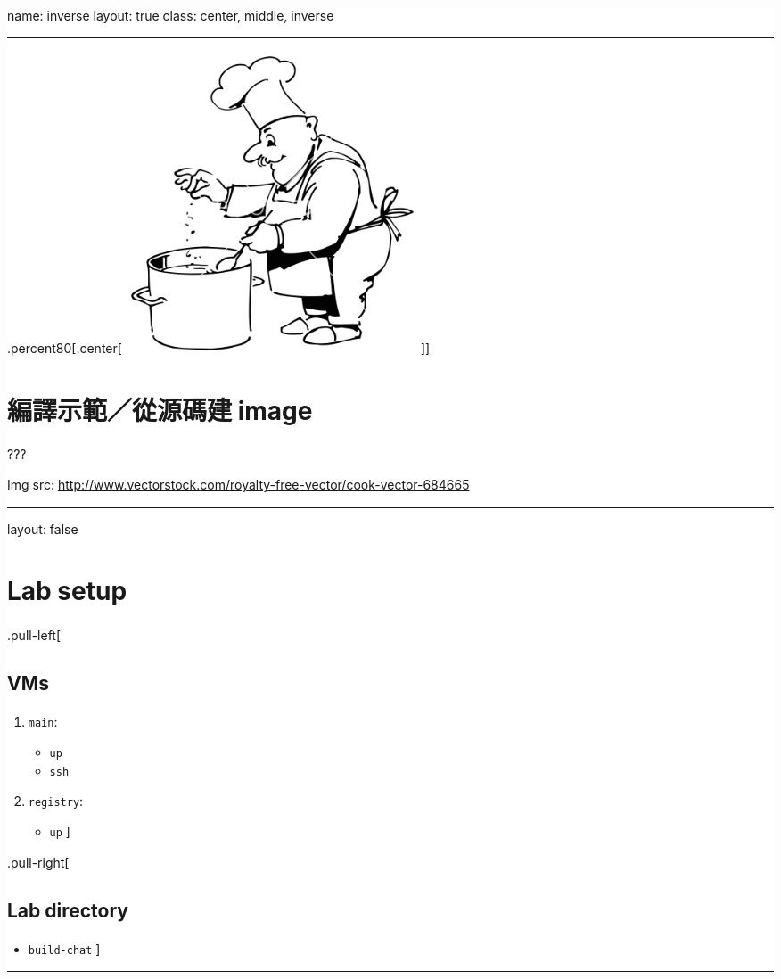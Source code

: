 name: inverse
layout: true
class: center, middle, inverse

---

.percent80[.center[![bg](img/cook-vector.jpg)]]

# 編譯示範／從源碼建 image

???

Img src: http://www.vectorstock.com/royalty-free-vector/cook-vector-684665

---

layout: false

# Lab setup

.pull-left[
## VMs

1. `main`:
   - `up`
   - `ssh`

2. `registry`:
   - `up`
]


.pull-right[
## Lab directory
- `build-chat`
]

---